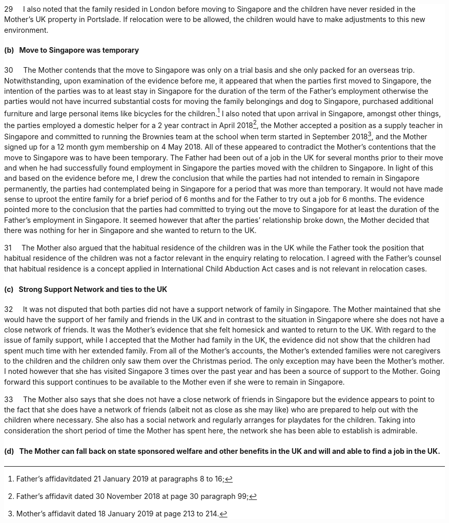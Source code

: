 29     I also noted that the family resided in London before moving to Singapore and the children have never resided in the Mother’s UK property in Portslade. If relocation were to be allowed, the children would have to make adjustments to this new environment.

#### (b)   Move to Singapore was temporary

30     The Mother contends that the move to Singapore was only on a trial basis and she only packed for an overseas trip. Notwithstanding, upon examination of the evidence before me, it appeared that when the parties first moved to Singapore, the intention of the parties was to at least stay in Singapore for the duration of the term of the Father’s employment otherwise the parties would not have incurred substantial costs for moving the family belongings and dog to Singapore, purchased additional furniture and large personal items like bicycles for the children.[^14] I also noted that upon arrival in Singapore, amongst other things, the parties employed a domestic helper for a 2 year contract in April 2018[^15], the Mother accepted a position as a supply teacher in Singapore and committed to running the Brownies team at the school when term started in September 2018[^16], and the Mother signed up for a 12 month gym membership on 4 May 2018. All of these appeared to contradict the Mother’s contentions that the move to Singapore was to have been temporary. The Father had been out of a job in the UK for several months prior to their move and when he had successfully found employment in Singapore the parties moved with the children to Singapore. In light of this and based on the evidence before me, I drew the conclusion that while the parties had not intended to remain in Singapore permanently, the parties had contemplated being in Singapore for a period that was more than temporary. It would not have made sense to uproot the entire family for a brief period of 6 months and for the Father to try out a job for 6 months. The evidence pointed more to the conclusion that the parties had committed to trying out the move to Singapore for at least the duration of the Father’s employment in Singapore. It seemed however that after the parties’ relationship broke down, the Mother decided that there was nothing for her in Singapore and she wanted to return to the UK.

31     The Mother also argued that the habitual residence of the children was in the UK while the Father took the position that habitual residence of the children was not a factor relevant in the enquiry relating to relocation. I agreed with the Father’s counsel that habitual residence is a concept applied in International Child Abduction Act cases and is not relevant in relocation cases.

#### (c)   Strong Support Network and ties to the UK

32     It was not disputed that both parties did not have a support network of family in Singapore. The Mother maintained that she would have the support of her family and friends in the UK and in contrast to the situation in Singapore where she does not have a close network of friends. It was the Mother’s evidence that she felt homesick and wanted to return to the UK. With regard to the issue of family support, while I accepted that the Mother had family in the UK, the evidence did not show that the children had spent much time with her extended family. From all of the Mother’s accounts, the Mother’s extended families were not caregivers to the children and the children only saw them over the Christmas period. The only exception may have been the Mother’s mother. I noted however that she has visited Singapore 3 times over the past year and has been a source of support to the Mother. Going forward this support continues to be available to the Mother even if she were to remain in Singapore.

33     The Mother also says that she does not have a close network of friends in Singapore but the evidence appears to point to the fact that she does have a network of friends (albeit not as close as she may like) who are prepared to help out with the children where necessary. She also has a social network and regularly arranges for playdates for the children. Taking into consideration the short period of time the Mother has spent here, the network she has been able to establish is admirable.

#### (d)   The Mother can fall back on state sponsored welfare and other benefits in the UK and will and able to find a job in the UK.


[^1]: Mother’s submissions dated 29 January 2019 at paragraphs 42 to 46;
[^2]: Father’s submissions dated 4 February 2019 at paragraphs 49 to 50;
[^3]: Father’s submissions dated 4 February 2019 at paragraph 52;
[^4]: Father’s submissions dated 4 February 2019 at paragraph 54;
[^5]: Father’s submissions dated 4 February 2019 at paragraph 69;
[^6]: Mother’s affidavit dated 18 January 2019 at page 44, paragraphs 146 to 147;
[^7]: Mother’s affidavit dated 18 January 2019 at page 6, paragraphs 20 and 149;
[^8]: Mother’s affidavit dated 18 January 2019 at page 8, paragraphs 25;
[^9]: Mother’s affidavit dated 18 January 2019 at page 68, paragraphs 238;
[^10]: Mother’s affidavit dated 18 January 2019 at page 48, paragraphs 163 to 165;
[^11]: Father’s submissions dated 4 February 2019 at paragraph 83(c);
[^12]: Mother’s affidavit dated 18 January 2019 at page 69, paragraph 245;
[^13]: Mother’s affidavit dated 18 January 2019 at page 72, paragraph 172 to 174;
[^14]: Father’s affidavitdated 21 January 2019 at paragraphs 8 to 16;
[^15]: Father’s affidavit dated 30 November 2018 at page 30 paragraph 99;
[^16]: Mother’s affidavit dated 18 January 2019 at page 213 to 214.